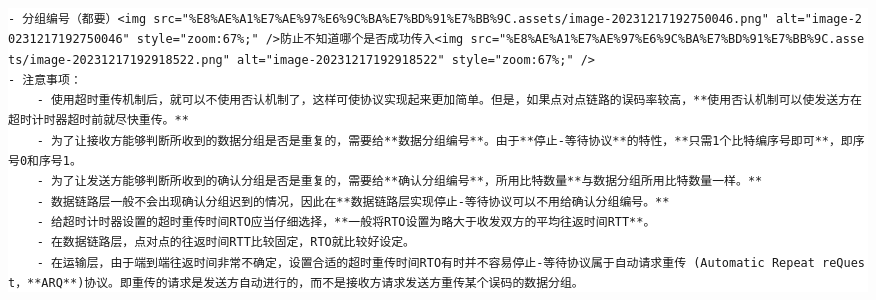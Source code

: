     - 分组编号（都要）<img src="%E8%AE%A1%E7%AE%97%E6%9C%BA%E7%BD%91%E7%BB%9C.assets/image-20231217192750046.png" alt="image-20231217192750046" style="zoom:67%;" />防止不知道哪个是否成功传入<img src="%E8%AE%A1%E7%AE%97%E6%9C%BA%E7%BD%91%E7%BB%9C.assets/image-20231217192918522.png" alt="image-20231217192918522" style="zoom:67%;" />
    - 注意事项：
        - 使用超时重传机制后，就可以不使用否认机制了，这样可使协议实现起来更加简单。但是，如果点对点链路的误码率较高，**使用否认机制可以使发送方在超时计时器超时前就尽快重传。**
        - 为了让接收方能够判断所收到的数据分组是否是重复的，需要给**数据分组编号**。由于**停止-等待协议**的特性，**只需1个比特编序号即可**，即序号0和序号1。
        - 为了让发送方能够判断所收到的确认分组是否是重复的，需要给**确认分组编号**，所用比特数量**与数据分组所用比特数量一样。**
        - 数据链路层一般不会出现确认分组迟到的情况，因此在**数据链路层实现停止-等待协议可以不用给确认分组编号。**
        - 给超时计时器设置的超时重传时间RTO应当仔细选择，**一般将RTO设置为略大于收发双方的平均往返时间RTT**。
        - 在数据链路层，点对点的往返时间RTT比较固定，RTO就比较好设定。
        - 在运输层，由于端到端往返时间非常不确定，设置合适的超时重传时间RTO有时并不容易停止-等待协议属于自动请求重传 (Automatic Repeat reQuest，**ARQ**)协议。即重传的请求是发送方自动进行的，而不是接收方请求发送方重传某个误码的数据分组。